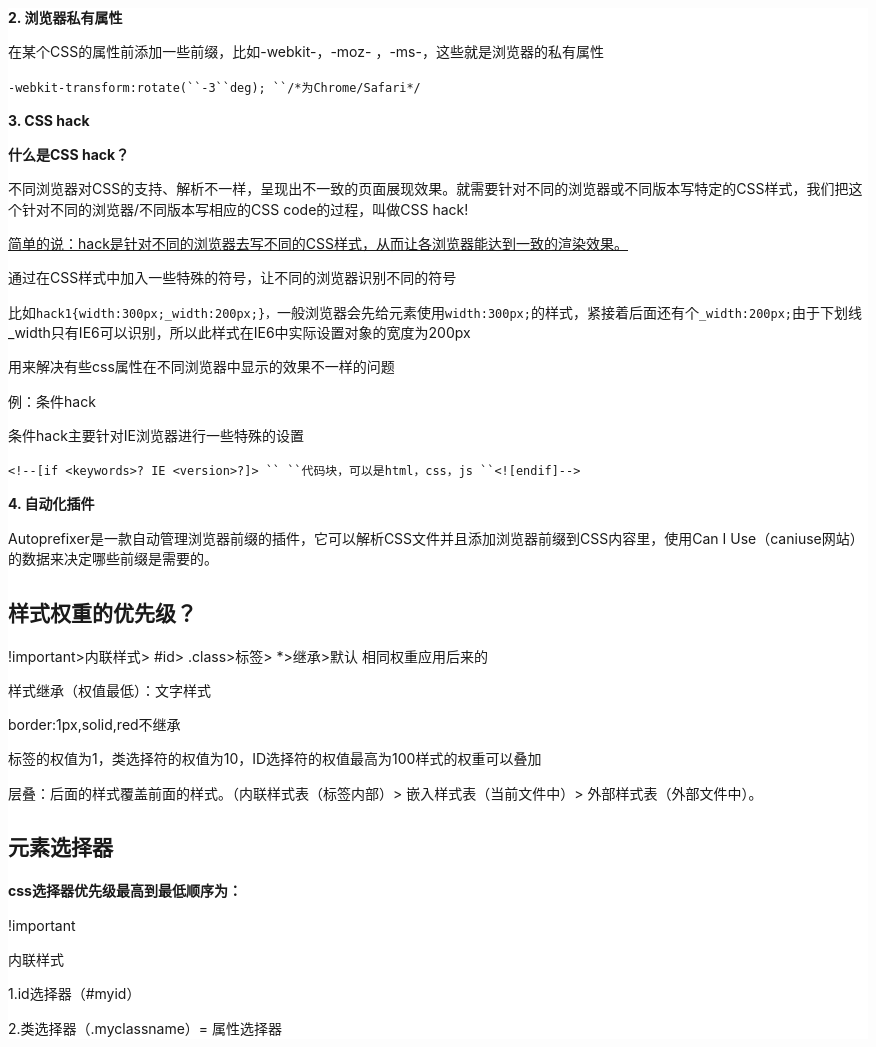 **2. 浏览器私有属性**

在某个CSS的属性前添加一些前缀，比如-webkit-，-moz- ，-ms-，这些就是浏览器的私有属性

```
-webkit-transform:rotate(``-3``deg); ``/*为Chrome/Safari*/
```

**3. CSS hack**

**什么是CSS hack？**

不同浏览器对CSS的支持、解析不一样，呈现出不一致的页面展现效果。就需要针对不同的浏览器或不同版本写特定的CSS样式，我们把这个针对不同的浏览器/不同版本写相应的CSS code的过程，叫做CSS hack!

<u>简单的说：hack是针对不同的浏览器去写不同的CSS样式，从而让各浏览器能达到一致的渲染效果。</u>



通过在CSS样式中加入一些特殊的符号，让不同的浏览器识别不同的符号

比如`hack1{width:300px;_width:200px;}，`一般浏览器会先给元素使用`width:300px;`的样式，紧接着后面还有个`_width:200px;`由于下划线_width只有IE6可以识别，所以此样式在IE6中实际设置对象的宽度为200px

用来解决有些css属性在不同浏览器中显示的效果不一样的问题

例：条件hack

条件hack主要针对IE浏览器进行一些特殊的设置

```
<!--[if <keywords>? IE <version>?]> `` ``代码块，可以是html，css，js ``<![endif]-->
```



**4. 自动化插件**

Autoprefixer是一款自动管理浏览器前缀的插件，它可以解析CSS文件并且添加浏览器前缀到CSS内容里，使用Can I Use（caniuse网站）的数据来决定哪些前缀是需要的。

## 样式权重的优先级？

!important>内联样式> #id> .class>标签> \*>继承>默认      相同权重应用后来的

样式继承（权值最低）：文字样式

  border:1px,solid,red不继承

标签的权值为1，类选择符的权值为10，ID选择符的权值最高为100样式的权重可以叠加

层叠：后面的样式覆盖前面的样式。（内联样式表（标签内部）> 嵌入样式表（当前文件中）> 外部样式表（外部文件中）。

## 元素选择器

**css选择器优先级最高到最低顺序为：**

!important

内联样式

1.id选择器（#myid）

2.类选择器（.myclassname）=  属性选择器
